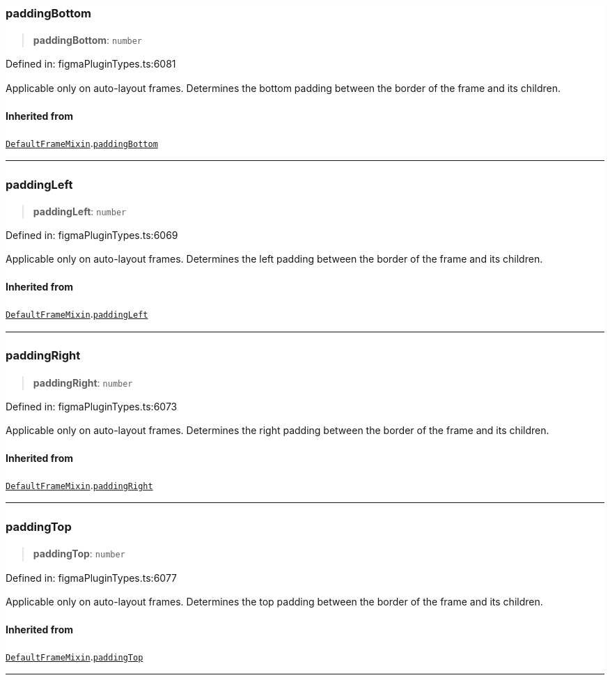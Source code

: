 ### paddingBottom

> **paddingBottom**: `number`

Defined in: figmaPluginTypes.ts:6081

Applicable only on auto-layout frames. Determines the bottom padding between the border of the frame and its children.

#### Inherited from

[`DefaultFrameMixin`](DefaultFrameMixin.md).[`paddingBottom`](DefaultFrameMixin.md#paddingbottom)

---

### paddingLeft

> **paddingLeft**: `number`

Defined in: figmaPluginTypes.ts:6069

Applicable only on auto-layout frames. Determines the left padding between the border of the frame and its children.

#### Inherited from

[`DefaultFrameMixin`](DefaultFrameMixin.md).[`paddingLeft`](DefaultFrameMixin.md#paddingleft)

---

### paddingRight

> **paddingRight**: `number`

Defined in: figmaPluginTypes.ts:6073

Applicable only on auto-layout frames. Determines the right padding between the border of the frame and its children.

#### Inherited from

[`DefaultFrameMixin`](DefaultFrameMixin.md).[`paddingRight`](DefaultFrameMixin.md#paddingright)

---

### paddingTop

> **paddingTop**: `number`

Defined in: figmaPluginTypes.ts:6077

Applicable only on auto-layout frames. Determines the top padding between the border of the frame and its children.

#### Inherited from

[`DefaultFrameMixin`](DefaultFrameMixin.md).[`paddingTop`](DefaultFrameMixin.md#paddingtop)

---